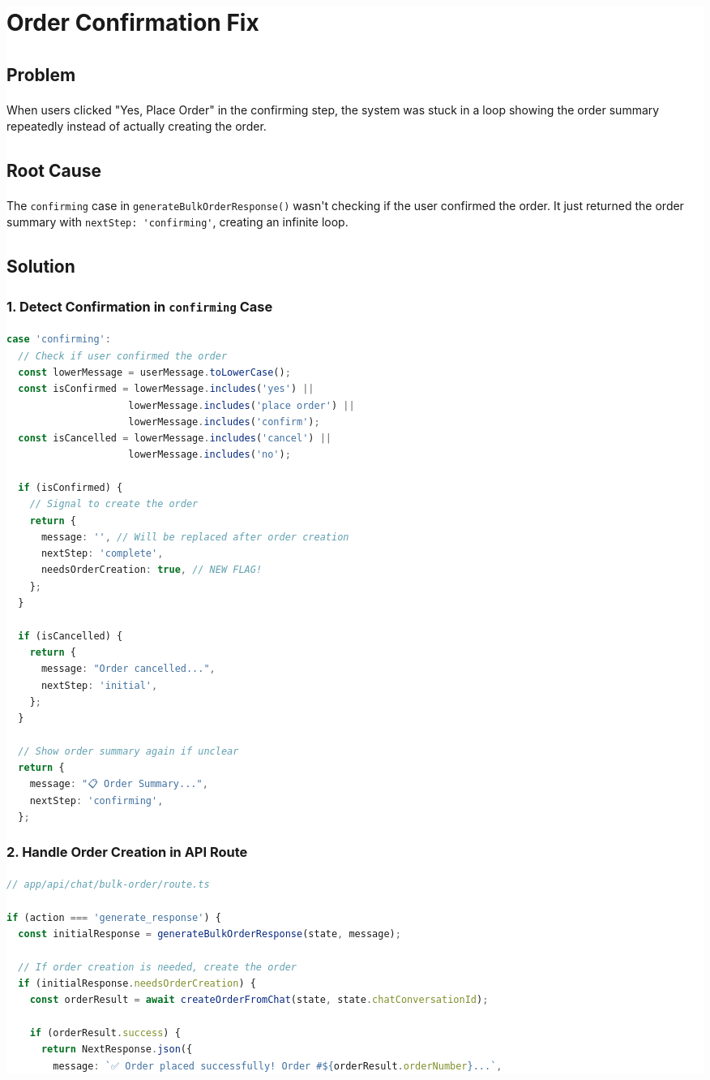 # Order Confirmation Fix

## Problem
When users clicked "Yes, Place Order" in the confirming step, the system was stuck in a loop showing the order summary repeatedly instead of actually creating the order.

## Root Cause
The `confirming` case in `generateBulkOrderResponse()` wasn't checking if the user confirmed the order. It just returned the order summary with `nextStep: 'confirming'`, creating an infinite loop.

## Solution

### 1. Detect Confirmation in `confirming` Case
```typescript
case 'confirming':
  // Check if user confirmed the order
  const lowerMessage = userMessage.toLowerCase();
  const isConfirmed = lowerMessage.includes('yes') || 
                     lowerMessage.includes('place order') || 
                     lowerMessage.includes('confirm');
  const isCancelled = lowerMessage.includes('cancel') || 
                     lowerMessage.includes('no');
  
  if (isConfirmed) {
    // Signal to create the order
    return {
      message: '', // Will be replaced after order creation
      nextStep: 'complete',
      needsOrderCreation: true, // NEW FLAG!
    };
  }
  
  if (isCancelled) {
    return {
      message: "Order cancelled...",
      nextStep: 'initial',
    };
  }
  
  // Show order summary again if unclear
  return {
    message: "📋 Order Summary...",
    nextStep: 'confirming',
  };
```

### 2. Handle Order Creation in API Route
```typescript
// app/api/chat/bulk-order/route.ts

if (action === 'generate_response') {
  const initialResponse = generateBulkOrderResponse(state, message);
  
  // If order creation is needed, create the order
  if (initialResponse.needsOrderCreation) {
    const orderResult = await createOrderFromChat(state, state.chatConversationId);
    
    if (orderResult.success) {
      return NextResponse.json({
        message: `✅ Order placed successfully! Order #${orderResult.orderNumber}...`,
```